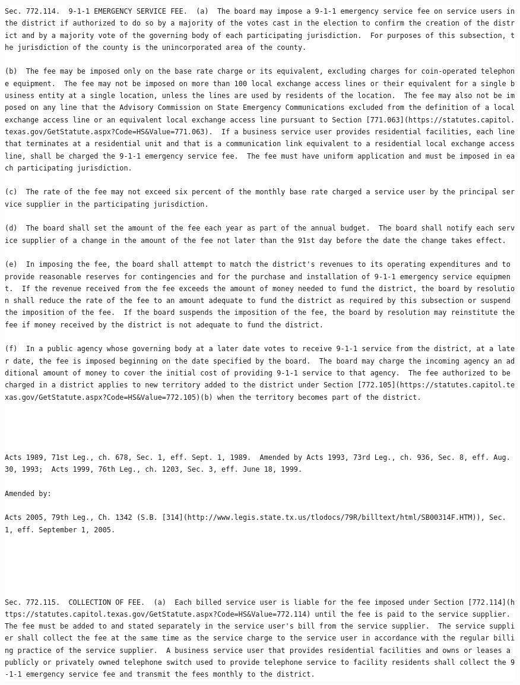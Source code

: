     
    
    
    
    Sec. 772.114.  9-1-1 EMERGENCY SERVICE FEE.  (a)  The board may impose a 9-1-1 emergency service fee on service users in the district if authorized to do so by a majority of the votes cast in the election to confirm the creation of the district and by a majority vote of the governing body of each participating jurisdiction.  For purposes of this subsection, the jurisdiction of the county is the unincorporated area of the county.
    
    (b)  The fee may be imposed only on the base rate charge or its equivalent, excluding charges for coin-operated telephone equipment.  The fee may not be imposed on more than 100 local exchange access lines or their equivalent for a single business entity at a single location, unless the lines are used by residents of the location.  The fee may also not be imposed on any line that the Advisory Commission on State Emergency Communications excluded from the definition of a local exchange access line or an equivalent local exchange access line pursuant to Section [771.063](https://statutes.capitol.texas.gov/GetStatute.aspx?Code=HS&Value=771.063).  If a business service user provides residential facilities, each line that terminates at a residential unit and that is a communication link equivalent to a residential local exchange access line, shall be charged the 9-1-1 emergency service fee.  The fee must have uniform application and must be imposed in each participating jurisdiction.
    
    (c)  The rate of the fee may not exceed six percent of the monthly base rate charged a service user by the principal service supplier in the participating jurisdiction.
    
    (d)  The board shall set the amount of the fee each year as part of the annual budget.  The board shall notify each service supplier of a change in the amount of the fee not later than the 91st day before the date the change takes effect.
    
    (e)  In imposing the fee, the board shall attempt to match the district's revenues to its operating expenditures and to provide reasonable reserves for contingencies and for the purchase and installation of 9-1-1 emergency service equipment.  If the revenue received from the fee exceeds the amount of money needed to fund the district, the board by resolution shall reduce the rate of the fee to an amount adequate to fund the district as required by this subsection or suspend the imposition of the fee.  If the board suspends the imposition of the fee, the board by resolution may reinstitute the fee if money received by the district is not adequate to fund the district.
    
    (f)  In a public agency whose governing body at a later date votes to receive 9-1-1 service from the district, at a later date, the fee is imposed beginning on the date specified by the board.  The board may charge the incoming agency an additional amount of money to cover the initial cost of providing 9-1-1 service to that agency.  The fee authorized to be charged in a district applies to new territory added to the district under Section [772.105](https://statutes.capitol.texas.gov/GetStatute.aspx?Code=HS&Value=772.105)(b) when the territory becomes part of the district.
    
    
    
    
    Acts 1989, 71st Leg., ch. 678, Sec. 1, eff. Sept. 1, 1989.  Amended by Acts 1993, 73rd Leg., ch. 936, Sec. 8, eff. Aug. 30, 1993;  Acts 1999, 76th Leg., ch. 1203, Sec. 3, eff. June 18, 1999.
    
    Amended by: 
    
    Acts 2005, 79th Leg., Ch. 1342 (S.B. [314](http://www.legis.state.tx.us/tlodocs/79R/billtext/html/SB00314F.HTM)), Sec. 1, eff. September 1, 2005.
    
    
    
    
    
    Sec. 772.115.  COLLECTION OF FEE.  (a)  Each billed service user is liable for the fee imposed under Section [772.114](https://statutes.capitol.texas.gov/GetStatute.aspx?Code=HS&Value=772.114) until the fee is paid to the service supplier.  The fee must be added to and stated separately in the service user's bill from the service supplier.  The service supplier shall collect the fee at the same time as the service charge to the service user in accordance with the regular billing practice of the service supplier.  A business service user that provides residential facilities and owns or leases a publicly or privately owned telephone switch used to provide telephone service to facility residents shall collect the 9-1-1 emergency service fee and transmit the fees monthly to the district.
    